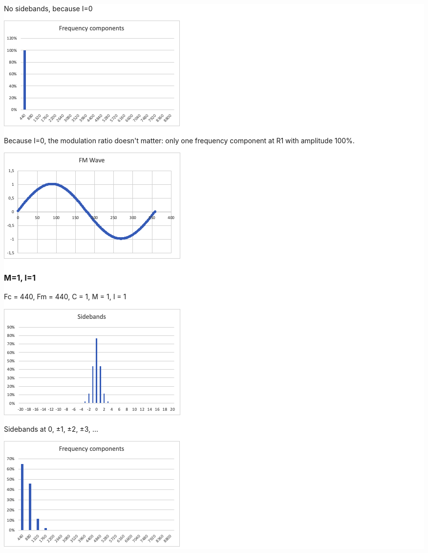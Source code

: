 No sidebands, because I=0

![](Graph_C1_M1_I0.png)

Because I=0, the modulation ratio doesn't matter: only one frequency component at R1 with amplitude 100%.

![](Wave_C1_M1_I0.png)

### M=1, I=1
Fc = 440, Fm = 440, C = 1, M = 1, I = 1

![](Sidebands_C1_M1_I1.png)

Sidebands at 0, ±1, ±2, ±3, ...

![](Graph_C1_M1_I1.png)
